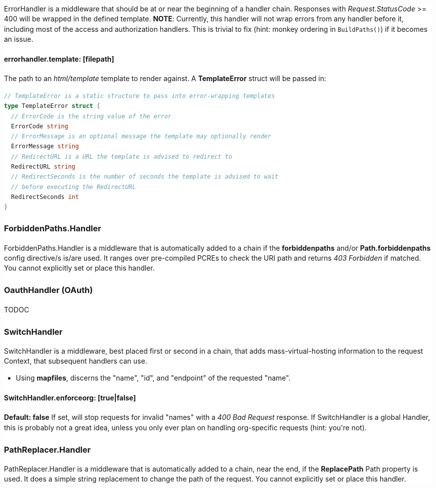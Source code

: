 ErrorHandler is a middleware that should be at or near the beginning of a handler chain. Responses with *Request.StatusCode* >= 400 will be wrapped in the defined template.
**NOTE**: Currently, this handler will not wrap errors from any handler before it, including most of the access and authorization handlers. This is trivial to fix (hint: monkey ordering in ``BuildPaths()``) if it becomes an issue.

#### errorhandler.template: [filepath]

The path to an *html/template* template to render against. A **TemplateError** struct will be passed in:

```go
// TemplateError is a static structure to pass into error-wrapping templates
type TemplateError struct {
  // ErrorCode is the string value of the error
  ErrorCode string
  // ErrorMessage is an optional message the template may optionally render
  ErrorMessage string
  // RedirectURL is a URL the template is advised to redirect to
  RedirectURL string
  // RedirectSeconds is the number of seconds the template is advised to wait
  // before executing the RedirectURL
  RedirectSeconds int
}
```

### ForbiddenPaths.Handler

ForbiddenPaths.Handler is a middleware that is automatically added to a chain if the **forbiddenpaths** and/or **Path.forbiddenpaths** config directive/s is/are used. It ranges over pre-compiled PCREs to check the URI path and returns *403 Forbidden* if matched.
You cannot explicitly set or place this handler.

### OauthHandler (OAuth)

TODOC

### SwitchHandler

SwitchHandler is a middleware, best placed first or second in a chain, that adds mass-virtual-hosting information to the request Context, that subsequent handlers can use.

- Using **mapfiles**, discerns the "name", "id", and "endpoint" of the requested "name".

#### SwitchHandler.enforceorg: [true|false]

**Default: false**
If set, will stop requests for invalid "names" with a *400 Bad Request* response. If SwitchHandler is a global Handler, this is probably not a great idea, unless you only ever plan on handling org-specific requests (hint: you're not).

### PathReplacer.Handler

PathReplacer.Handler is a middleware that is automatically added to a chain, near the end, if the **ReplacePath** Path property is used. It does a simple string replacement to change the path of the request.
You cannot explicitly set or place this handler.
